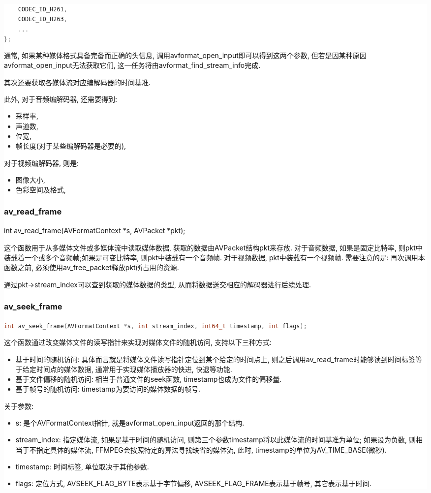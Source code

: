 ```cpp
    CODEC_ID_H261,
    CODEC_ID_H263,
    ...
};
```

通常, 如果某种媒体格式具备完备而正确的头信息,
调用avformat_open_input即可以得到这两个参数,
但若是因某种原因avformat_open_input无法获取它们, 这一任务将由avformat_find_stream_info完成.

其次还要获取各媒体流对应编解码器的时间基准.

此外, 对于音频编解码器, 还需要得到:

+ 采样率,
+ 声道数,
+ 位宽,
+ 帧长度(对于某些编解码器是必要的),

对于视频编解码器, 则是:

+ 图像大小,
+ 色彩空间及格式,

### av_read_frame

int av_read_frame(AVFormatContext *s, AVPacket *pkt);

这个函数用于从多媒体文件或多媒体流中读取媒体数据, 获取的数据由AVPacket结构pkt来存放.
对于音频数据, 如果是固定比特率, 则pkt中装载着一个或多个音频帧;如果是可变比特率, 则pkt中装载有一个音频帧.
对于视频数据, pkt中装载有一个视频帧. 需要注意的是: 再次调用本函数之前, 必须使用av_free_packet释放pkt所占用的资源.

通过pkt→stream_index可以查到获取的媒体数据的类型, 从而将数据送交相应的解码器进行后续处理.

### av_seek_frame

```cpp
int av_seek_frame(AVFormatContext *s, int stream_index, int64_t timestamp, int flags);
```

这个函数通过改变媒体文件的读写指针来实现对媒体文件的随机访问, 支持以下三种方式:

+ 基于时间的随机访问: 具体而言就是将媒体文件读写指针定位到某个给定的时间点上,
则之后调用av_read_frame时能够读到时间标签等于给定时间点的媒体数据,
通常用于实现媒体播放器的快进, 快退等功能.
+ 基于文件偏移的随机访问: 相当于普通文件的seek函数, timestamp也成为文件的偏移量.
+ 基于帧号的随机访问: timestamp为要访问的媒体数据的帧号.

关于参数:

+ s: 是个AVFormatContext指针, 就是avformat_open_input返回的那个结构.

+ stream_index: 指定媒体流, 如果是基于时间的随机访问,
则第三个参数timestamp将以此媒体流的时间基准为单位;
如果设为负数, 则相当于不指定具体的媒体流,
FFMPEG会按照特定的算法寻找缺省的媒体流, 此时, timestamp的单位为AV_TIME_BASE(微秒).

+ timestamp: 时间标签, 单位取决于其他参数.
+ flags: 定位方式, AVSEEK_FLAG_BYTE表示基于字节偏移,
AVSEEK_FLAG_FRAME表示基于帧号, 其它表示基于时间.
